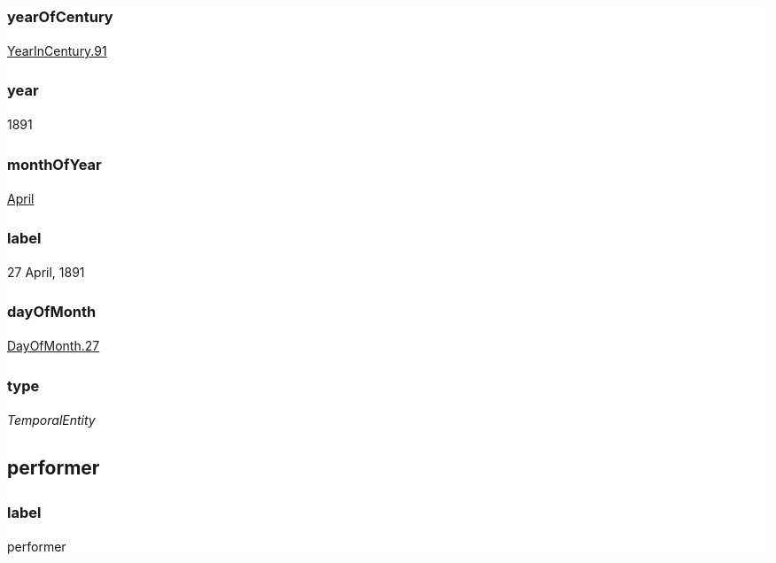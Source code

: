 ### yearOfCentury


[YearInCentury.91](#YearInCentury.91)

### year


1891

### monthOfYear


[April](#April)

### label


27 April, 1891

### dayOfMonth


[DayOfMonth.27](#DayOfMonth.27)

### type


*TemporalEntity*

## performer

### label


performer
